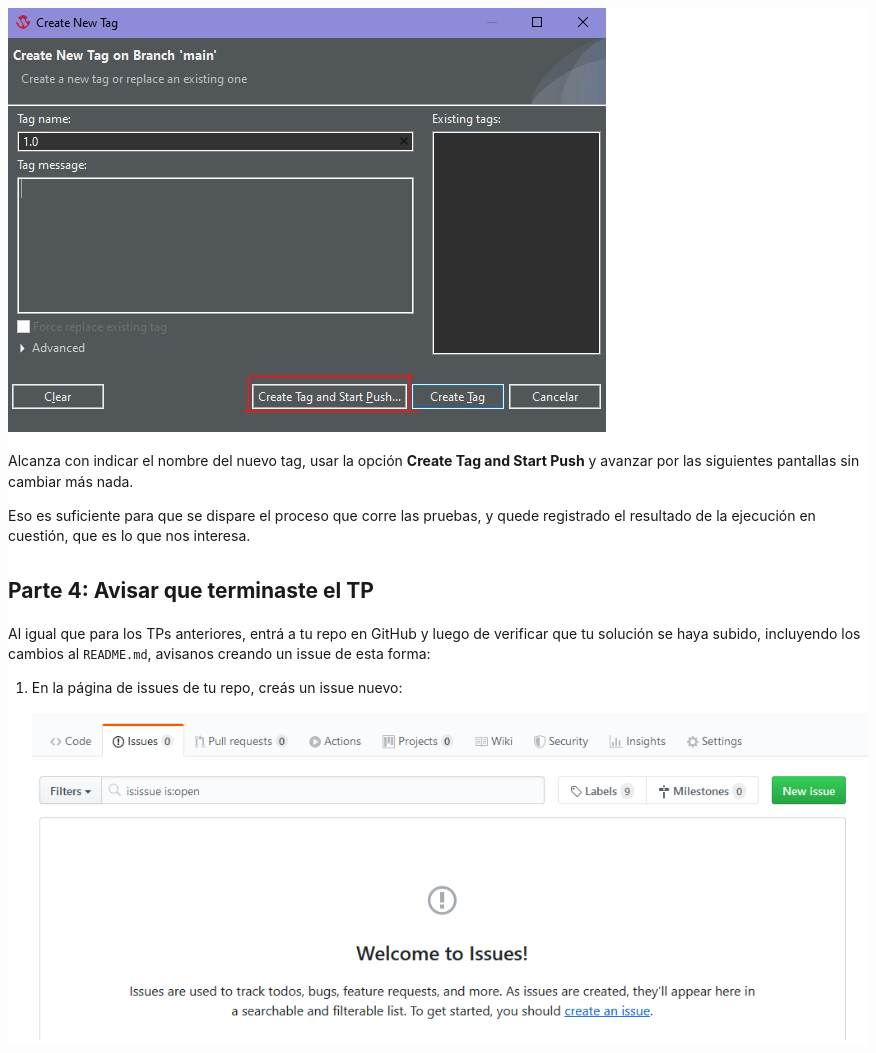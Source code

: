    ![Pushear tag](imagenes/TP0/git-tag-2.jpg)

   Alcanza con indicar el nombre del nuevo tag, usar la opción **Create Tag and Start Push** y avanzar por las siguientes pantallas sin cambiar más nada.

   Eso es suficiente para que se dispare el proceso que corre las pruebas, y quede registrado el resultado de la ejecución en cuestión, que es lo que nos interesa.

## Parte 4: Avisar que terminaste el TP

Al igual que para los TPs anteriores, entrá a tu repo en GitHub y luego de verificar que tu solución se haya subido, incluyendo los cambios al `README.md`, avisanos creando un issue de esta forma:

1. En la página de issues de tu repo, creás un issue nuevo:

   ![Nuevo issue](imagenes/TP0/issues-01.png)

